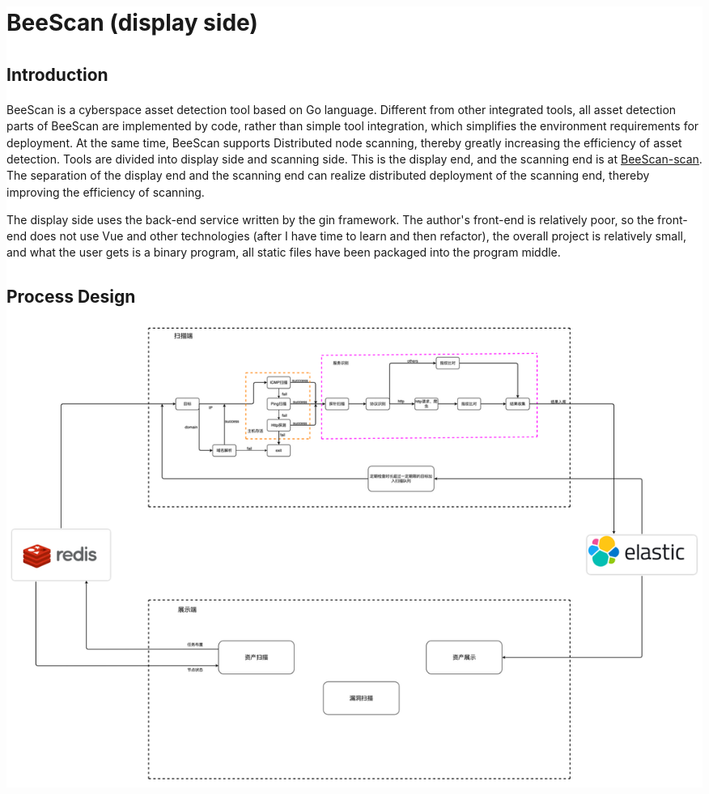 # BeeScan (display side)

## Introduction

BeeScan is a cyberspace asset detection tool based on Go language. Different from other integrated tools, all asset detection parts of BeeScan are implemented by code, rather than simple tool integration, which simplifies the environment requirements for deployment. At the same time, BeeScan supports Distributed node scanning, thereby greatly increasing the efficiency of asset detection. Tools are divided into display side and scanning side. This is the display end, and the scanning end is at [BeeScan-scan](https://github.com/jiaocoll/BeeScan-scan). The separation of the display end and the scanning end can realize distributed deployment of the scanning end, thereby improving the efficiency of scanning.

The display side uses the back-end service written by the gin framework. The author's front-end is relatively poor, so the front-end does not use Vue and other technologies (after I have time to learn and then refactor), the overall project is relatively small, and what the user gets is a binary program, all static files have been packaged into the program middle.

## Process Design

![](img/Beescan.png)
